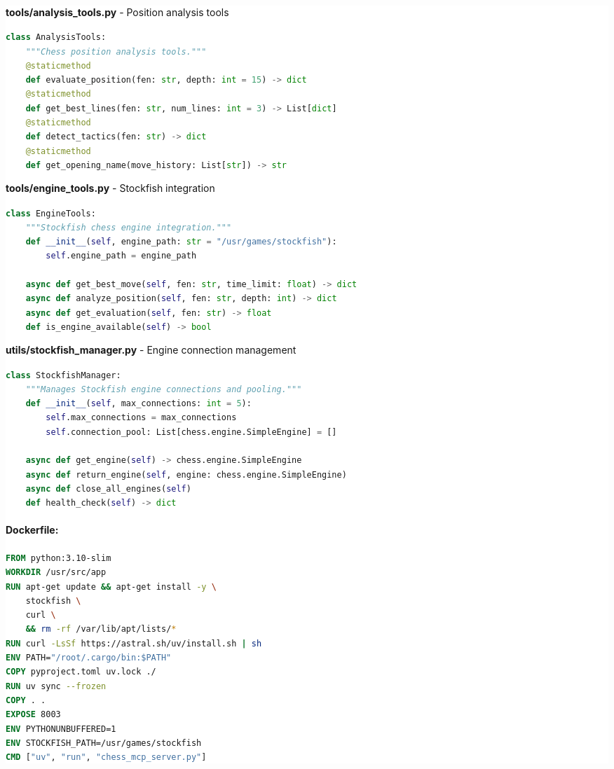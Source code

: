 **tools/analysis_tools.py** - Position analysis tools
```python
class AnalysisTools:
    """Chess position analysis tools."""
    @staticmethod
    def evaluate_position(fen: str, depth: int = 15) -> dict
    @staticmethod
    def get_best_lines(fen: str, num_lines: int = 3) -> List[dict]
    @staticmethod
    def detect_tactics(fen: str) -> dict
    @staticmethod
    def get_opening_name(move_history: List[str]) -> str
```

**tools/engine_tools.py** - Stockfish integration
```python
class EngineTools:
    """Stockfish chess engine integration."""
    def __init__(self, engine_path: str = "/usr/games/stockfish"):
        self.engine_path = engine_path
    
    async def get_best_move(self, fen: str, time_limit: float) -> dict
    async def analyze_position(self, fen: str, depth: int) -> dict
    async def get_evaluation(self, fen: str) -> float
    def is_engine_available(self) -> bool
```

**utils/stockfish_manager.py** - Engine connection management
```python
class StockfishManager:
    """Manages Stockfish engine connections and pooling."""
    def __init__(self, max_connections: int = 5):
        self.max_connections = max_connections
        self.connection_pool: List[chess.engine.SimpleEngine] = []
    
    async def get_engine(self) -> chess.engine.SimpleEngine
    async def return_engine(self, engine: chess.engine.SimpleEngine)
    async def close_all_engines(self)
    def health_check(self) -> dict
```

#### Dockerfile:
```dockerfile
FROM python:3.10-slim
WORKDIR /usr/src/app
RUN apt-get update && apt-get install -y \
    stockfish \
    curl \
    && rm -rf /var/lib/apt/lists/*
RUN curl -LsSf https://astral.sh/uv/install.sh | sh
ENV PATH="/root/.cargo/bin:$PATH"
COPY pyproject.toml uv.lock ./
RUN uv sync --frozen
COPY . .
EXPOSE 8003
ENV PYTHONUNBUFFERED=1
ENV STOCKFISH_PATH=/usr/games/stockfish
CMD ["uv", "run", "chess_mcp_server.py"]
```
